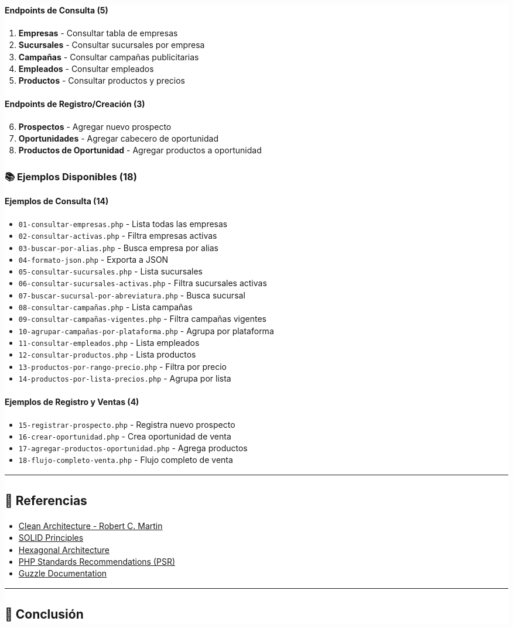 #### Endpoints de Consulta (5)
1. **Empresas** - Consultar tabla de empresas
2. **Sucursales** - Consultar sucursales por empresa
3. **Campañas** - Consultar campañas publicitarias
4. **Empleados** - Consultar empleados
5. **Productos** - Consultar productos y precios

#### Endpoints de Registro/Creación (3)
6. **Prospectos** - Agregar nuevo prospecto
7. **Oportunidades** - Agregar cabecero de oportunidad
8. **Productos de Oportunidad** - Agregar productos a oportunidad

### 📚 Ejemplos Disponibles (18)

#### Ejemplos de Consulta (14)
- `01-consultar-empresas.php` - Lista todas las empresas
- `02-consultar-activas.php` - Filtra empresas activas
- `03-buscar-por-alias.php` - Busca empresa por alias
- `04-formato-json.php` - Exporta a JSON
- `05-consultar-sucursales.php` - Lista sucursales
- `06-consultar-sucursales-activas.php` - Filtra sucursales activas
- `07-buscar-sucursal-por-abreviatura.php` - Busca sucursal
- `08-consultar-campañas.php` - Lista campañas
- `09-consultar-campañas-vigentes.php` - Filtra campañas vigentes
- `10-agrupar-campañas-por-plataforma.php` - Agrupa por plataforma
- `11-consultar-empleados.php` - Lista empleados
- `12-consultar-productos.php` - Lista productos
- `13-productos-por-rango-precio.php` - Filtra por precio
- `14-productos-por-lista-precios.php` - Agrupa por lista

#### Ejemplos de Registro y Ventas (4)
- `15-registrar-prospecto.php` - Registra nuevo prospecto
- `16-crear-oportunidad.php` - Crea oportunidad de venta
- `17-agregar-productos-oportunidad.php` - Agrega productos
- `18-flujo-completo-venta.php` - Flujo completo de venta

---

## 📖 Referencias

- [Clean Architecture - Robert C. Martin](https://blog.cleancoder.com/uncle-bob/2012/08/13/the-clean-architecture.html)
- [SOLID Principles](https://en.wikipedia.org/wiki/SOLID)
- [Hexagonal Architecture](https://alistair.cockburn.us/hexagonal-architecture/)
- [PHP Standards Recommendations (PSR)](https://www.php-fig.org/psr/)
- [Guzzle Documentation](https://docs.guzzlephp.org/)

---

## 📝 Conclusión
